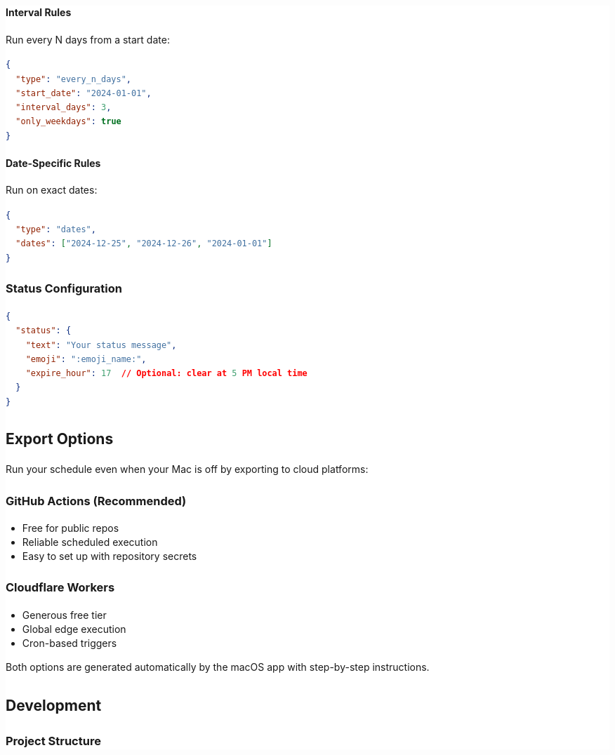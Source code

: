 #### Interval Rules  
Run every N days from a start date:
```json
{
  "type": "every_n_days",
  "start_date": "2024-01-01",
  "interval_days": 3,
  "only_weekdays": true
}
```

#### Date-Specific Rules
Run on exact dates:
```json
{
  "type": "dates",
  "dates": ["2024-12-25", "2024-12-26", "2024-01-01"]
}
```

### Status Configuration

```json
{
  "status": {
    "text": "Your status message",
    "emoji": ":emoji_name:",
    "expire_hour": 17  // Optional: clear at 5 PM local time
  }
}
```

## Export Options

Run your schedule even when your Mac is off by exporting to cloud platforms:

### GitHub Actions (Recommended)
- Free for public repos
- Reliable scheduled execution
- Easy to set up with repository secrets

### Cloudflare Workers
- Generous free tier
- Global edge execution
- Cron-based triggers

Both options are generated automatically by the macOS app with step-by-step instructions.

## Development

### Project Structure
